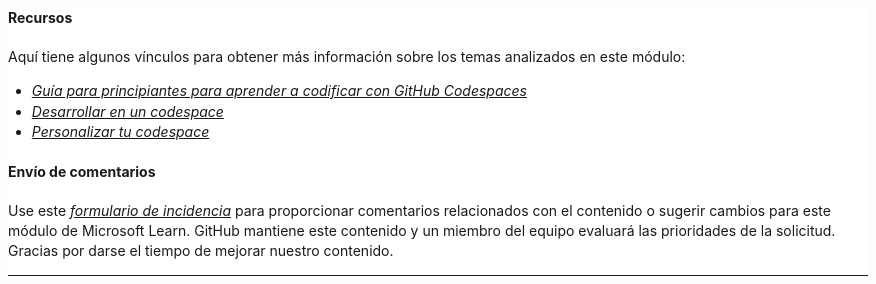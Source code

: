 #### Recursos
Aquí tiene algunos vínculos para obtener más información sobre los temas analizados en este módulo:

- *[Guía para principiantes para aprender a codificar con GitHub Codespaces][5]*
- *[Desarrollar en un codespace][6]* 
- *[Personalizar tu codespace][7]* 

#### Envío de comentarios
Use este *[formulario de incidencia][8]* para proporcionar comentarios relacionados con el contenido o sugerir cambios para este módulo de Microsoft Learn. GitHub mantiene este contenido y un miembro del equipo evaluará las prioridades de la solicitud. Gracias por darse el tiempo de mejorar nuestro contenido.

[5]: https://github.blog/2023-02-22-a-beginners-guide-to-learning-to-code-with-github-codespaces/
[6]: https://docs.github.com/en/codespaces/developing-in-codespaces/developing-in-a-codespace
[7]: https://docs.github.com/en/codespaces/customizing-your-codespace
[8]: https://github.com/githubpartners/microsoft-learn/issues/new/choose

___

[1]: https://code.visualstudio.com/api/advanced-topics/remote-extensions
[2]: https://github.com/skills/code-with-codespaces